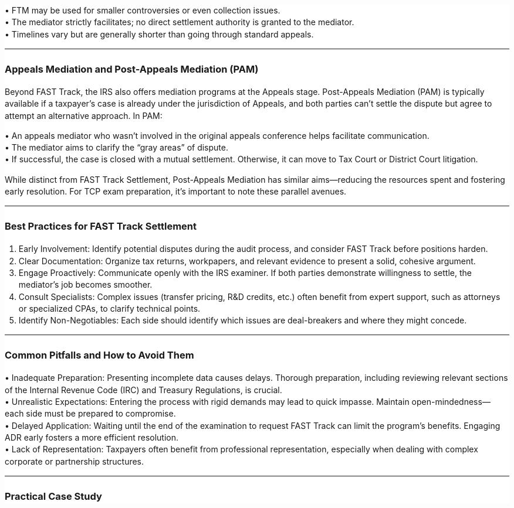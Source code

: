 • FTM may be used for smaller controversies or even collection issues.  
• The mediator strictly facilitates; no direct settlement authority is granted to the mediator.  
• Timelines vary but are generally shorter than going through standard appeals.  

---

### Appeals Mediation and Post-Appeals Mediation (PAM)

Beyond FAST Track, the IRS also offers mediation programs at the Appeals stage. Post-Appeals Mediation (PAM) is typically available if a taxpayer’s case is already under the jurisdiction of Appeals, and both parties can’t settle the dispute but agree to attempt an alternative approach. In PAM:

• An appeals mediator who wasn’t involved in the original appeals conference helps facilitate communication.  
• The mediator aims to clarify the “gray areas” of dispute.  
• If successful, the case is closed with a mutual settlement. Otherwise, it can move to Tax Court or District Court litigation.

While distinct from FAST Track Settlement, Post-Appeals Mediation has similar aims—reducing the resources spent and fostering early resolution. For TCP exam preparation, it’s important to note these parallel avenues.

---

### Best Practices for FAST Track Settlement

1. Early Involvement: Identify potential disputes during the audit process, and consider FAST Track before positions harden.  
2. Clear Documentation: Organize tax returns, workpapers, and relevant evidence to present a solid, cohesive argument.  
3. Engage Proactively: Communicate openly with the IRS examiner. If both parties demonstrate willingness to settle, the mediator’s job becomes smoother.  
4. Consult Specialists: Complex issues (transfer pricing, R&D credits, etc.) often benefit from expert support, such as attorneys or specialized CPAs, to clarify technical points.  
5. Identify Non-Negotiables: Each side should identify which issues are deal-breakers and where they might concede.  

---

### Common Pitfalls and How to Avoid Them

• Inadequate Preparation: Presenting incomplete data causes delays. Thorough preparation, including reviewing relevant sections of the Internal Revenue Code (IRC) and Treasury Regulations, is crucial.  
• Unrealistic Expectations: Entering the process with rigid demands may lead to quick impasse. Maintain open-mindedness—each side must be prepared to compromise.  
• Delayed Application: Waiting until the end of the examination to request FAST Track can limit the program’s benefits. Engaging ADR early fosters a more efficient resolution.  
• Lack of Representation: Taxpayers often benefit from professional representation, especially when dealing with complex corporate or partnership structures.  

---

### Practical Case Study
